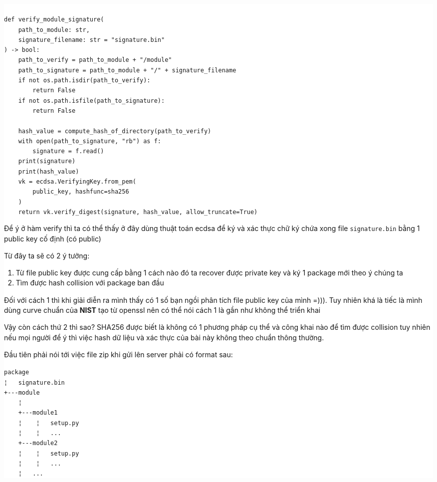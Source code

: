 ```python!

def verify_module_signature(
    path_to_module: str,
    signature_filename: str = "signature.bin"
) -> bool:
    path_to_verify = path_to_module + "/module"
    path_to_signature = path_to_module + "/" + signature_filename
    if not os.path.isdir(path_to_verify):
        return False
    if not os.path.isfile(path_to_signature):
        return False

    hash_value = compute_hash_of_directory(path_to_verify)
    with open(path_to_signature, "rb") as f:
        signature = f.read()
    print(signature)
    print(hash_value)
    vk = ecdsa.VerifyingKey.from_pem(
        public_key, hashfunc=sha256
    )
    return vk.verify_digest(signature, hash_value, allow_truncate=True)
```
Để ý ở hàm verify thì ta có thể thấy ở đây dùng thuật toán ecdsa để ký và xác thực chữ ký chứa xong file `signature.bin` bằng 1 public key cố định (có public)

Từ đây ta sẽ có 2 ý tưởng:

1. Từ file public key được cung cấp bằng 1 cách nào đó ta recover được private key và ký 1 package mới theo ý chúng ta
2. Tìm được hash collision với package ban đầu

Đối với cách 1 thì khi giải diễn ra mình thấy có 1 số bạn ngồi phân tích file public key của mình =))). Tuy nhiên khá là tiếc là mình dùng curve chuẩn của **NIST** tạo từ openssl nên có thể nói cách 1 là gần như không thể triển khai

Vậy còn cách thứ 2 thì sao? SHA256 được biết là không có 1 phương pháp cụ thể và công khai nào để tìm được collision tuy nhiên nếu mọi người để ý thì việc hash dữ liệu và xác thực của bài này không theo chuẩn thông thường.

Đầu tiên phải nói tới việc file zip khi gửi lên server phải có format sau:

```
package
¦   signature.bin
+---module
    ¦
    +---module1
    ¦    ¦   setup.py
    ¦    ¦   ...
    +---module2
    ¦    ¦   setup.py
    ¦    ¦   ...
    ¦   ...
```
